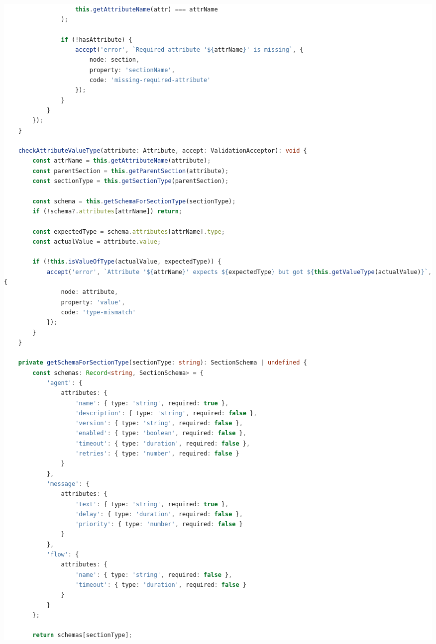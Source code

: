 ```typescript
                    this.getAttributeName(attr) === attrName
                );

                if (!hasAttribute) {
                    accept('error', `Required attribute '${attrName}' is missing`, {
                        node: section,
                        property: 'sectionName',
                        code: 'missing-required-attribute'
                    });
                }
            }
        });
    }

    checkAttributeValueType(attribute: Attribute, accept: ValidationAcceptor): void {
        const attrName = this.getAttributeName(attribute);
        const parentSection = this.getParentSection(attribute);
        const sectionType = this.getSectionType(parentSection);

        const schema = this.getSchemaForSectionType(sectionType);
        if (!schema?.attributes[attrName]) return;

        const expectedType = schema.attributes[attrName].type;
        const actualValue = attribute.value;

        if (!this.isValueOfType(actualValue, expectedType)) {
            accept('error', `Attribute '${attrName}' expects ${expectedType} but got ${this.getValueType(actualValue)}`, {
                node: attribute,
                property: 'value',
                code: 'type-mismatch'
            });
        }
    }

    private getSchemaForSectionType(sectionType: string): SectionSchema | undefined {
        const schemas: Record<string, SectionSchema> = {
            'agent': {
                attributes: {
                    'name': { type: 'string', required: true },
                    'description': { type: 'string', required: false },
                    'version': { type: 'string', required: false },
                    'enabled': { type: 'boolean', required: false },
                    'timeout': { type: 'duration', required: false },
                    'retries': { type: 'number', required: false }
                }
            },
            'message': {
                attributes: {
                    'text': { type: 'string', required: true },
                    'delay': { type: 'duration', required: false },
                    'priority': { type: 'number', required: false }
                }
            },
            'flow': {
                attributes: {
                    'name': { type: 'string', required: false },
                    'timeout': { type: 'duration', required: false }
                }
            }
        };

        return schemas[sectionType];
```
